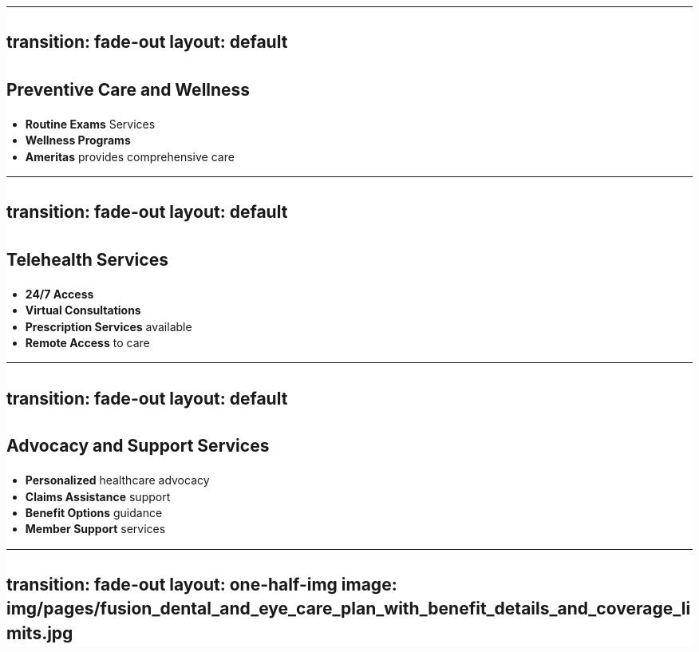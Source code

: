 </v-clicks>

---
transition: fade-out
layout: default
---

## Preventive Care and Wellness

<v-clicks>

- **Routine Exams** Services
- **Wellness Programs**
- **Ameritas** provides comprehensive care

</v-clicks>

---
transition: fade-out
layout: default
---

## Telehealth Services

<v-clicks>

- **24/7 Access**
- **Virtual Consultations**
- **Prescription Services** available
- **Remote Access** to care

</v-clicks>

---
transition: fade-out
layout: default
---

## Advocacy and Support Services

<v-clicks>

- **Personalized** healthcare advocacy
- **Claims Assistance** support
- **Benefit Options** guidance
- **Member Support** services

</v-clicks>

---
transition: fade-out
layout: one-half-img
image: img/pages/fusion_dental_and_eye_care_plan_with_benefit_details_and_coverage_limits.jpg
---
